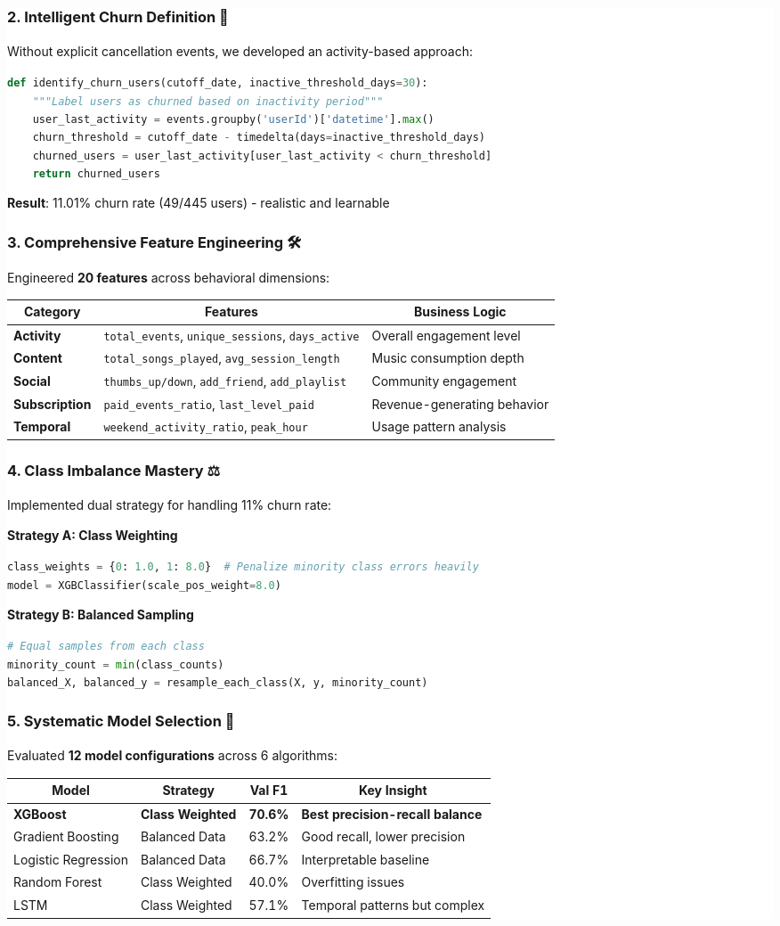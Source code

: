### 2. **Intelligent Churn Definition** 🎯
Without explicit cancellation events, we developed an activity-based approach:

```python
def identify_churn_users(cutoff_date, inactive_threshold_days=30):
    """Label users as churned based on inactivity period"""
    user_last_activity = events.groupby('userId')['datetime'].max()
    churn_threshold = cutoff_date - timedelta(days=inactive_threshold_days)
    churned_users = user_last_activity[user_last_activity < churn_threshold]
    return churned_users
```

**Result**: 11.01% churn rate (49/445 users) - realistic and learnable

### 3. **Comprehensive Feature Engineering** 🛠️
Engineered **20 features** across behavioral dimensions:

| Category | Features | Business Logic |
|----------|----------|----------------|
| **Activity** | `total_events`, `unique_sessions`, `days_active` | Overall engagement level |
| **Content** | `total_songs_played`, `avg_session_length` | Music consumption depth |
| **Social** | `thumbs_up/down`, `add_friend`, `add_playlist` | Community engagement |
| **Subscription** | `paid_events_ratio`, `last_level_paid` | Revenue-generating behavior |
| **Temporal** | `weekend_activity_ratio`, `peak_hour` | Usage pattern analysis |

### 4. **Class Imbalance Mastery** ⚖️
Implemented dual strategy for handling 11% churn rate:

**Strategy A: Class Weighting**
```python
class_weights = {0: 1.0, 1: 8.0}  # Penalize minority class errors heavily
model = XGBClassifier(scale_pos_weight=8.0)
```

**Strategy B: Balanced Sampling**  
```python
# Equal samples from each class
minority_count = min(class_counts)
balanced_X, balanced_y = resample_each_class(X, y, minority_count)
```

### 5. **Systematic Model Selection** 🤖
Evaluated **12 model configurations** across 6 algorithms:

| Model | Strategy | Val F1 | Key Insight |
|-------|----------|--------|-------------|
| **XGBoost** | **Class Weighted** | **70.6%** | **Best precision-recall balance** |
| Gradient Boosting | Balanced Data | 63.2% | Good recall, lower precision |
| Logistic Regression | Balanced Data | 66.7% | Interpretable baseline |
| Random Forest | Class Weighted | 40.0% | Overfitting issues |
| LSTM | Class Weighted | 57.1% | Temporal patterns but complex |
